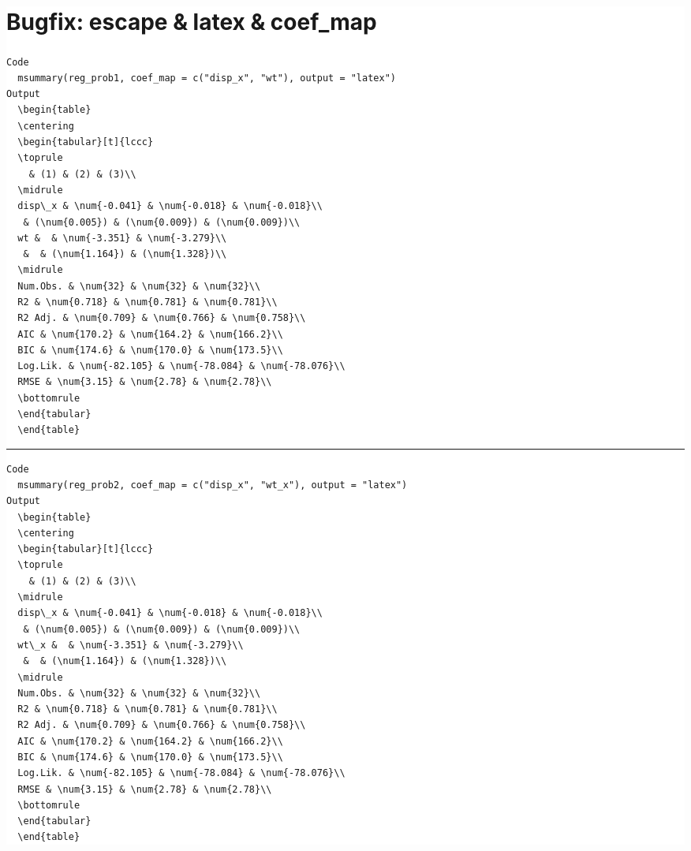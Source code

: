 # Bugfix: escape & latex & coef_map

    Code
      msummary(reg_prob1, coef_map = c("disp_x", "wt"), output = "latex")
    Output
      \begin{table}
      \centering
      \begin{tabular}[t]{lccc}
      \toprule
        & (1) & (2) & (3)\\
      \midrule
      disp\_x & \num{-0.041} & \num{-0.018} & \num{-0.018}\\
       & (\num{0.005}) & (\num{0.009}) & (\num{0.009})\\
      wt &  & \num{-3.351} & \num{-3.279}\\
       &  & (\num{1.164}) & (\num{1.328})\\
      \midrule
      Num.Obs. & \num{32} & \num{32} & \num{32}\\
      R2 & \num{0.718} & \num{0.781} & \num{0.781}\\
      R2 Adj. & \num{0.709} & \num{0.766} & \num{0.758}\\
      AIC & \num{170.2} & \num{164.2} & \num{166.2}\\
      BIC & \num{174.6} & \num{170.0} & \num{173.5}\\
      Log.Lik. & \num{-82.105} & \num{-78.084} & \num{-78.076}\\
      RMSE & \num{3.15} & \num{2.78} & \num{2.78}\\
      \bottomrule
      \end{tabular}
      \end{table}

---

    Code
      msummary(reg_prob2, coef_map = c("disp_x", "wt_x"), output = "latex")
    Output
      \begin{table}
      \centering
      \begin{tabular}[t]{lccc}
      \toprule
        & (1) & (2) & (3)\\
      \midrule
      disp\_x & \num{-0.041} & \num{-0.018} & \num{-0.018}\\
       & (\num{0.005}) & (\num{0.009}) & (\num{0.009})\\
      wt\_x &  & \num{-3.351} & \num{-3.279}\\
       &  & (\num{1.164}) & (\num{1.328})\\
      \midrule
      Num.Obs. & \num{32} & \num{32} & \num{32}\\
      R2 & \num{0.718} & \num{0.781} & \num{0.781}\\
      R2 Adj. & \num{0.709} & \num{0.766} & \num{0.758}\\
      AIC & \num{170.2} & \num{164.2} & \num{166.2}\\
      BIC & \num{174.6} & \num{170.0} & \num{173.5}\\
      Log.Lik. & \num{-82.105} & \num{-78.084} & \num{-78.076}\\
      RMSE & \num{3.15} & \num{2.78} & \num{2.78}\\
      \bottomrule
      \end{tabular}
      \end{table}
